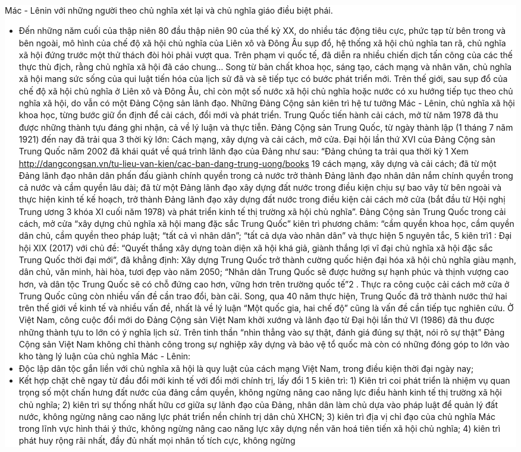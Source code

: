 Mác - Lênin với những người theo chủ nghĩa xét lại và chủ nghĩa giáo điều biệt phái. 
- Đến những năm cuối của thập niên 80 đầu thập niên 90 của thế kỷ XX, do 
nhiều tác động tiêu cực, phức tạp từ bên trong và bên ngoài, mô hình của chế độ xã hội 
chủ nghĩa của Liên xô và Đông Âu sụp đổ, hệ thống xã hội chủ nghĩa tan rã, chủ nghĩa 
xã hội đứng trước một thử thách đòi hỏi phải vượt qua.
Trên phạm vi quốc tế, đã diễn ra nhiều chiến dịch tấn công của các thế thực thù 
địch, rằng chủ nghĩa xã hội đã cáo chung… Song từ bản chất khoa học, sáng tạo, cách 
mạng và nhân văn, chủ nghĩa xã hội mang sức sống của qui luật tiến hóa của lịch sử đã 
và sẽ tiếp tục có bước phát triển mới.
Trên thế giới, sau sụp đổ của chế độ xã hội chủ nghĩa ở Liên xô và Đông Âu, 
chỉ còn một số nước xã hội chủ nghĩa hoặc nước có xu hướng tiếp tục theo chủ nghĩa 
xã hội, do vẫn có một Đảng Cộng sản lãnh đạo. Những Đảng Cộng sản kiên trì hệ tư 
tưởng Mác - Lênin, chủ nghĩa xã hội khoa học, từng bước giữ ổn định để cải cách, đổi 
mới và phát triển.
Trung Quốc tiến hành cải cách, mở từ năm 1978 đã thu được những thành tựu 
đáng ghi nhận, cả về lý luận và thực tiễn. Đảng Cộng sản Trung Quốc, từ ngày thành 
lập (1 tháng 7 năm 1921) đến nay đã trải qua 3 thời kỳ lớn: Cách mạng, xây dựng và 
cải cách, mở cửa. Đại hội lần thứ XVI của Đảng Cộng sản Trung Quốc năm 2002 đã 
khái quát về quá trình lãnh đạo của Đảng như sau: “Đảng chúng ta trải qua thời kỳ
1
 Xem http://dangcongsan.vn/tu-lieu-van-kien/cac-ban-dang-trung-uong/books
19
cách mạng, xây dựng và cải cách; đã từ một Đảng lãnh đạo nhân dân phấn đấu giành 
chính quyền trong cả nước trở thành Đảng lãnh đạo nhân dân nắm chính quyền trong 
cả nước và cầm quyền lâu dài; đã từ một Đảng lãnh đạo xây dựng đất nước trong điều 
kiện chịu sự bao vây từ bên ngoài và thực hiện kinh tế kế hoạch, trở thành Đảng lãnh 
đạo xây dựng đất nước trong điều kiện cải cách mở cửa (bắt đầu từ Hội nghị Trung 
ương 3 khóa XI cuối năm 1978) và phát triển kinh tế thị trường xã hội chủ nghĩa”. Đảng 
Cộng sản Trung Quốc trong cải cách, mở cửa “xây dựng chủ nghĩa xã hội mang đặc sắc 
Trung Quốc” kiên trì phương châm: “cầm quyền khoa học, cầm quyền dân chủ, cầm 
quyền theo pháp luật; “tất cả vì nhân dân”; “tất cả dựa vào nhân dân” và thực hiện 5 
nguyên tắc, 5 kiên trì1
: 
Đại hội XIX (2017) với chủ đề: “Quyết thắng xây dựng toàn diện xã hội khá giả, 
giành thắng lợi vĩ đại chủ nghĩa xã hội đặc sắc Trung Quốc thời đại mới”, đã khẳng 
định: Xây dựng Trung Quốc trở thành cường quốc hiện đại hóa xã hội chủ nghĩa giàu 
mạnh, dân chủ, văn minh, hài hòa, tươi đẹp vào năm 2050; “Nhân dân Trung Quốc sẽ 
được hưởng sự hạnh phúc và thịnh vượng cao hơn, và dân tộc Trung Quốc sẽ có chỗ 
đứng cao hơn, vững hơn trên trường quốc tế”2
.
Thực ra công cuộc cải cách mở cửa ở Trung Quốc cũng còn nhiều vấn đề cần 
trao đổi, bàn cãi. Song, qua 40 năm thực hiện, Trung Quốc đã trở thành nước thứ hai 
trên thế giới về kinh tế và nhiều vấn đề, nhất là về lý luận “Một quốc gia, hai chế độ” 
cũng là vấn đề cần tiếp tục nghiên cứu. 
Ở Việt Nam, công cuộc đổi mới do Đảng Cộng sản Việt Nam khởi xướng và 
lãnh đạo từ Đại hội lần thứ VI (1986) đã thu được những thành tựu to lớn có ý nghĩa 
lịch sử. Trên tinh thần “nhìn thẳng vào sự thật, đánh giá đúng sự thật, nói rõ sự thật” 
Đảng Cộng sản Việt Nam không chỉ thành công trong sự nghiệp xây dựng và bảo vệ tổ
quốc mà còn có những đóng góp to lớn vào kho tàng lý luận của chủ nghĩa Mác - Lênin:
- Độc lập dân tộc gắn liền với chủ nghĩa xã hội là quy luật của cách mạng Việt 
Nam, trong điều kiện thời đại ngày nay;
- Kết hợp chặt chẽ ngay từ đầu đổi mới kinh tế với đổi mới chính trị, lấy đổi 
1 5 kiên trì: 1) Kiên trì coi phát triển là nhiệm vụ quan trọng số một chấn hưng đất nước của đảng cầm 
quyền, không ngừng nâng cao năng lực điều hành kinh tế thị trường xã hội chủ nghĩa; 2) kiên trì sự
thống nhất hữu cơ giữa sự lãnh đạo của Đảng, nhân dân làm chủ dựa vào pháp luật để quản lý đất nước, 
không ngừng nâng cao năng lực phát triển nền chính trị dân chủ XHCN; 3) kiên trì địa vị chỉ đạo của chủ
nghĩa Mác trong lĩnh vực hình thái ý thức, không ngừng nâng cao năng lực xây dựng nền văn hoá tiên 
tiến xã hội chủ nghĩa; 4) kiên trì phát huy rộng rãi nhất, đầy đủ nhất mọi nhân tố tích cực, không ngừng 